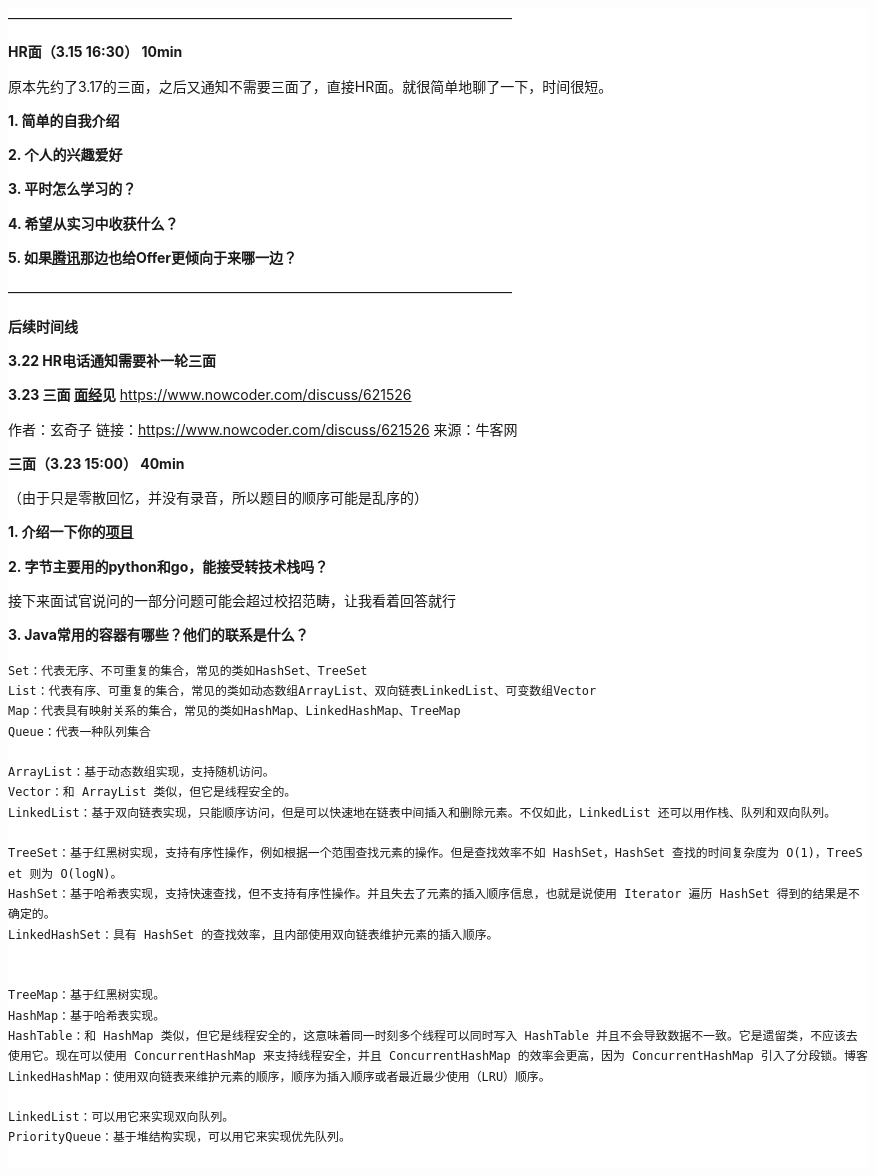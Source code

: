 


  ———————————————————————————————————— 

  **HR面（3.15 16:30） 10min** 

  原本先约了3.17的三面，之后又通知不需要三面了，直接HR面。就很简单地聊了一下，时间很短。 


  **1. 简单的自我介绍** 

  **2. 个人的兴趣爱好** 


  **3. 平时怎么学习的？** 

  **4. 希望从实习中收获什么？** 

  **5. 如果[腾讯]()那边也给Offer更倾向于来哪一边？** 

  ———————————————————————————————————— 

  **后续时间线** 

  **3.22 HR电话通知需要补一轮三面** 


  **3.23 三面 [面经]()见** https://www.nowcoder.com/discuss/621526

作者：玄奇子
链接：https://www.nowcoder.com/discuss/621526
来源：牛客网



**三面（3.23 15:00） 40min** 

  （由于只是零散回忆，并没有录音，所以题目的顺序可能是乱序的） 

  **1. 介绍一下你的[项目]()** 

  **2. 字节主要用的python和go，能接受转技术栈吗？** 

  接下来面试官说问的一部分问题可能会超过校招范畴，让我看着回答就行 

  **3. Java常用的容器有哪些？他们的联系是什么？**

```
Set：代表无序、不可重复的集合，常见的类如HashSet、TreeSet
List：代表有序、可重复的集合，常见的类如动态数组ArrayList、双向链表LinkedList、可变数组Vector
Map：代表具有映射关系的集合，常见的类如HashMap、LinkedHashMap、TreeMap
Queue：代表一种队列集合

ArrayList：基于动态数组实现，支持随机访问。
Vector：和 ArrayList 类似，但它是线程安全的。
LinkedList：基于双向链表实现，只能顺序访问，但是可以快速地在链表中间插入和删除元素。不仅如此，LinkedList 还可以用作栈、队列和双向队列。

TreeSet：基于红黑树实现，支持有序性操作，例如根据一个范围查找元素的操作。但是查找效率不如 HashSet，HashSet 查找的时间复杂度为 O(1)，TreeSet 则为 O(logN)。
HashSet：基于哈希表实现，支持快速查找，但不支持有序性操作。并且失去了元素的插入顺序信息，也就是说使用 Iterator 遍历 HashSet 得到的结果是不确定的。
LinkedHashSet：具有 HashSet 的查找效率，且内部使用双向链表维护元素的插入顺序。


TreeMap：基于红黑树实现。
HashMap：基于哈希表实现。
HashTable：和 HashMap 类似，但它是线程安全的，这意味着同一时刻多个线程可以同时写入 HashTable 并且不会导致数据不一致。它是遗留类，不应该去使用它。现在可以使用 ConcurrentHashMap 来支持线程安全，并且 ConcurrentHashMap 的效率会更高，因为 ConcurrentHashMap 引入了分段锁。博客
LinkedHashMap：使用双向链表来维护元素的顺序，顺序为插入顺序或者最近最少使用（LRU）顺序。

LinkedList：可以用它来实现双向队列。
PriorityQueue：基于堆结构实现，可以用它来实现优先队列。


```
